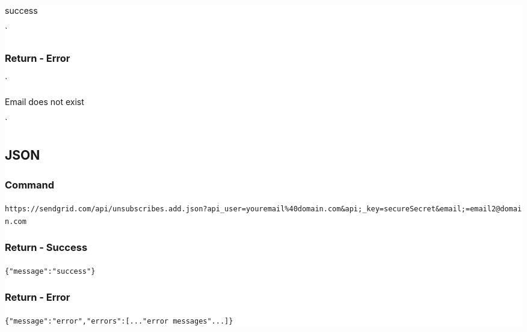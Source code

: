 success

`


### Return - Error


`

Email does not exist

`


## JSON




### Command


`https://sendgrid.com/api/unsubscribes.add.json?api_user=youremail%40domain.com&api;_key=secureSecret&email;=email2@domain.com`


### Return - Success


`{"message":"success"}`


### Return - Error


`{"message":"error","errors":[..."error messages"...]}`
